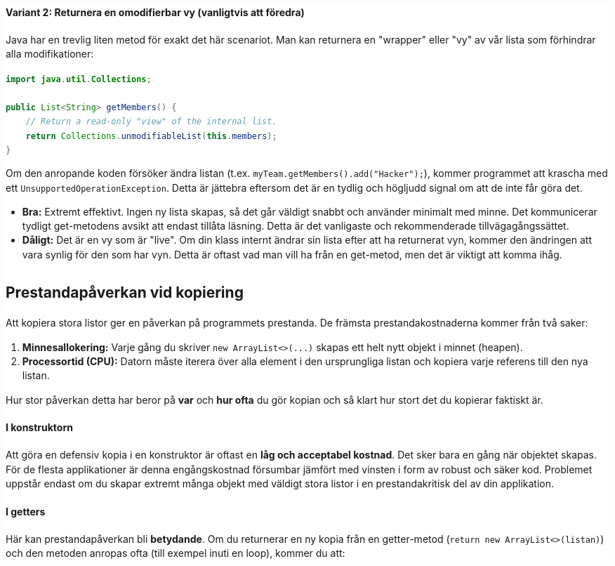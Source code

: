 #### Variant 2: Returnera en omodifierbar vy (vanligtvis att föredra)

Java har en trevlig liten metod för exakt det här scenariot. Man kan returnera en "wrapper" eller
"vy" av vår lista som förhindrar alla modifikationer:

```java
import java.util.Collections;

public List<String> getMembers() {
    // Return a read-only "view" of the internal list.
    return Collections.unmodifiableList(this.members);
}
```

Om den anropande koden försöker ändra listan (t.ex. `myTeam.getMembers().add("Hacker");`), kommer
programmet att krascha med ett `UnsupportedOperationException`. Detta är jättebra eftersom det är en
tydlig och högljudd signal om att de inte får göra det.

* **Bra:** Extremt effektivt. Ingen ny lista skapas, så det går väldigt snabbt och använder minimalt
  med minne. Det kommunicerar tydligt get-metodens avsikt att endast tillåta läsning. Detta är det
  vanligaste och rekommenderade tillvägagångssättet.
* **Dåligt:** Det är en vy som är "live". Om din klass internt ändrar sin lista efter att ha
  returnerat vyn, kommer den ändringen att vara synlig för den som har vyn. Detta är oftast vad man
  vill ha från en get-metod, men det är viktigt att komma ihåg.

## Prestandapåverkan vid kopiering

Att kopiera stora listor ger en påverkan på programmets prestanda. De främsta prestandakostnaderna
kommer från två saker:

1.  **Minnesallokering:** Varje gång du skriver `new ArrayList<>(...)` skapas ett helt nytt objekt
    i minnet (heapen).
2.  **Processortid (CPU):** Datorn måste iterera över alla element i den ursprungliga listan och
    kopiera varje referens till den nya listan.

Hur stor påverkan detta har beror på **var** och **hur ofta** du gör kopian och så klart hur stort
det du kopierar faktiskt är.

#### I konstruktorn

Att göra en defensiv kopia i en konstruktor är oftast en **låg och acceptabel kostnad**. Det sker
bara en gång när objektet skapas. För de flesta applikationer är denna engångskostnad försumbar
jämfört med vinsten i form av robust och säker kod. Problemet uppstår endast om du skapar extremt
många objekt med väldigt stora listor i en prestandakritisk del av din applikation.

#### I getters

Här kan prestandapåverkan bli **betydande**. Om du returnerar en ny kopia från en getter-metod
(`return new ArrayList<>(listan)`) och den metoden anropas ofta (till exempel inuti en loop), kommer
du att:
